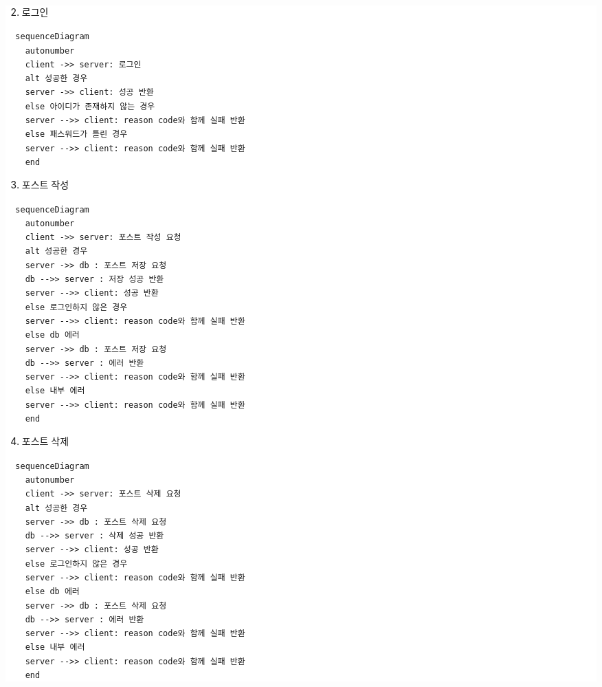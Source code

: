 2. 로그인

```mermaid
  sequenceDiagram
    autonumber
    client ->> server: 로그인
    alt 성공한 경우 
    server ->> client: 성공 반환
    else 아이디가 존재하지 않는 경우 
    server -->> client: reason code와 함께 실패 반환
    else 패스워드가 틀린 경우
    server -->> client: reason code와 함께 실패 반환
    end
```

3. 포스트 작성

```mermaid
  sequenceDiagram
    autonumber
    client ->> server: 포스트 작성 요청
    alt 성공한 경우 
    server ->> db : 포스트 저장 요청
    db -->> server : 저장 성공 반환
    server -->> client: 성공 반환
    else 로그인하지 않은 경우
    server -->> client: reason code와 함께 실패 반환
    else db 에러
    server ->> db : 포스트 저장 요청
    db -->> server : 에러 반환
    server -->> client: reason code와 함께 실패 반환
    else 내부 에러
    server -->> client: reason code와 함께 실패 반환
    end
```

4. 포스트 삭제

```mermaid
  sequenceDiagram
    autonumber
    client ->> server: 포스트 삭제 요청
    alt 성공한 경우 
    server ->> db : 포스트 삭제 요청
    db -->> server : 삭제 성공 반환
    server -->> client: 성공 반환
    else 로그인하지 않은 경우
    server -->> client: reason code와 함께 실패 반환
    else db 에러
    server ->> db : 포스트 삭제 요청
    db -->> server : 에러 반환
    server -->> client: reason code와 함께 실패 반환
    else 내부 에러
    server -->> client: reason code와 함께 실패 반환
    end
```
